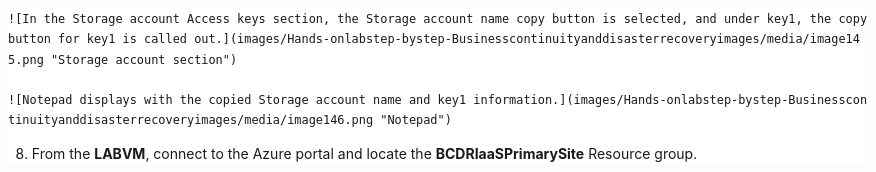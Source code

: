     ![In the Storage account Access keys section, the Storage account name copy button is selected, and under key1, the copy button for key1 is called out.](images/Hands-onlabstep-bystep-Businesscontinuityanddisasterrecoveryimages/media/image145.png "Storage account section")

    ![Notepad displays with the copied Storage account name and key1 information.](images/Hands-onlabstep-bystep-Businesscontinuityanddisasterrecoveryimages/media/image146.png "Notepad")

8. From the **LABVM**, connect to the Azure portal and locate the **BCDRIaaSPrimarySite** Resource group.
